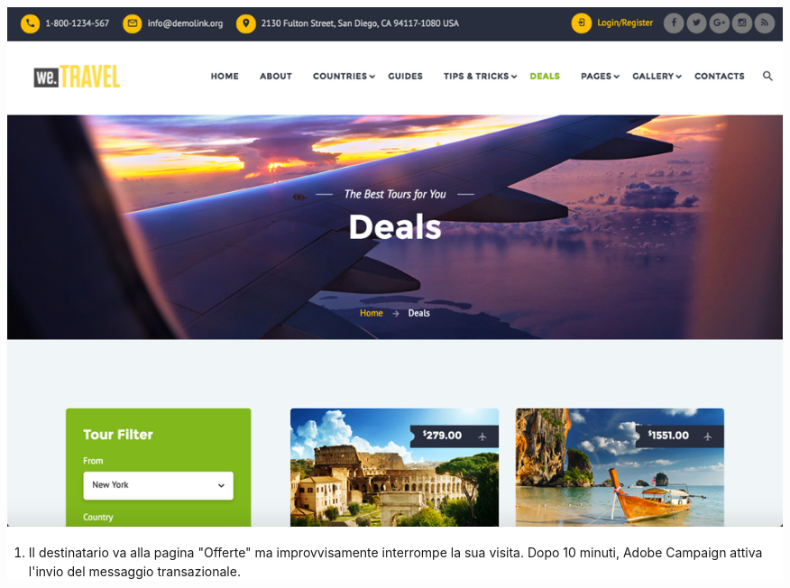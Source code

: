    ![](assets/trigger_uc_browse_11.png)

1. Il destinatario va alla pagina "Offerte" ma improvvisamente interrompe la sua visita. Dopo 10 minuti, Adobe Campaign attiva l'invio del messaggio transazionale.
